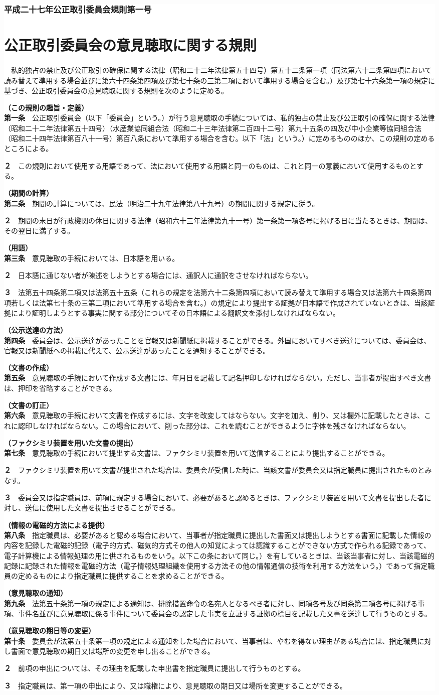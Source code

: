 ### 平成二十七年公正取引委員会規則第一号  
# 公正取引委員会の意見聴取に関する規則  
　私的独占の禁止及び公正取引の確保に関する法律（昭和二十二年法律第五十四号）第五十二条第一項（同法第六十二条第四項において読み替えて準用する場合並びに第六十四条第四項及び第七十条の三第二項において準用する場合を含む。）及び第七十六条第一項の規定に基づき、公正取引委員会の意見聴取に関する規則を次のように定める。  
  
**（この規則の趣旨・定義）**  
**第一条**　公正取引委員会（以下「委員会」という。）が行う意見聴取の手続については、私的独占の禁止及び公正取引の確保に関する法律（昭和二十二年法律第五十四号）（水産業協同組合法（昭和二十三年法律第二百四十二号）第九十五条の四及び中小企業等協同組合法（昭和二十四年法律第百八十一号）第百八条において準用する場合を含む。以下「法」という。）に定めるもののほか、この規則の定めるところによる。  
  
**２**　この規則において使用する用語であって、法において使用する用語と同一のものは、これと同一の意義において使用するものとする。  
  
**（期間の計算）**  
**第二条**　期間の計算については、民法（明治二十九年法律第八十九号）の期間に関する規定に従う。  
  
**２**　期間の末日が行政機関の休日に関する法律（昭和六十三年法律第九十一号）第一条第一項各号に掲げる日に当たるときは、期間は、その翌日に満了する。  
  
**（用語）**  
**第三条**　意見聴取の手続においては、日本語を用いる。  
  
**２**　日本語に通じない者が陳述をしようとする場合には、通訳人に通訳をさせなければならない。  
  
**３**　法第五十四条第二項又は法第五十五条（これらの規定を法第六十二条第四項において読み替えて準用する場合又は法第六十四条第四項若しくは法第七十条の三第二項において準用する場合を含む。）の規定により提出する証拠が日本語で作成されていないときは、当該証拠により証明しようとする事実に関する部分についてその日本語による翻訳文を添付しなければならない。  
  
**（公示送達の方法）**  
**第四条**　委員会は、公示送達があったことを官報又は新聞紙に掲載することができる。外国においてすべき送達については、委員会は、官報又は新聞紙への掲載に代えて、公示送達があったことを通知することができる。  
  
**（文書の作成）**  
**第五条**　意見聴取の手続において作成する文書には、年月日を記載して記名押印しなければならない。ただし、当事者が提出すべき文書は、押印を省略することができる。  
  
**（文書の訂正）**  
**第六条**　意見聴取の手続において文書を作成するには、文字を改変してはならない。文字を加え、削り、又は欄外に記載したときは、これに認印しなければならない。この場合において、削った部分は、これを読むことができるように字体を残さなければならない。  
  
**（ファクシミリ装置を用いた文書の提出）**  
**第七条**　意見聴取の手続において提出する文書は、ファクシミリ装置を用いて送信することにより提出することができる。  
  
**２**　ファクシミリ装置を用いて文書が提出された場合は、委員会が受信した時に、当該文書が委員会又は指定職員に提出されたものとみなす。  
  
**３**　委員会又は指定職員は、前項に規定する場合において、必要があると認めるときは、ファクシミリ装置を用いて文書を提出した者に対し、送信に使用した文書を提出させることができる。  
  
**（情報の電磁的方法による提供）**  
**第八条**　指定職員は、必要があると認める場合において、当事者が指定職員に提出した書面又は提出しようとする書面に記載した情報の内容を記録した電磁的記録（電子的方式、磁気的方式その他人の知覚によっては認識することができない方式で作られる記録であって、電子計算機による情報処理の用に供されるものをいう。以下この条において同じ。）を有しているときは、当該当事者に対し、当該電磁的記録に記録された情報を電磁的方法（電子情報処理組織を使用する方法その他の情報通信の技術を利用する方法をいう。）であって指定職員の定めるものにより指定職員に提供することを求めることができる。  
  
**（意見聴取の通知）**  
**第九条**　法第五十条第一項の規定による通知は、排除措置命令の名宛人となるべき者に対し、同項各号及び同条第二項各号に掲げる事項、事件名並びに意見聴取に係る事件について委員会の認定した事実を立証する証拠の標目を記載した文書を送達して行うものとする。  
  
**（意見聴取の期日等の変更）**  
**第十条**　委員会が法第五十条第一項の規定による通知をした場合において、当事者は、やむを得ない理由がある場合には、指定職員に対し書面で意見聴取の期日又は場所の変更を申し出ることができる。  
  
**２**　前項の申出については、その理由を記載した申出書を指定職員に提出して行うものとする。  
  
**３**　指定職員は、第一項の申出により、又は職権により、意見聴取の期日又は場所を変更することができる。  
  